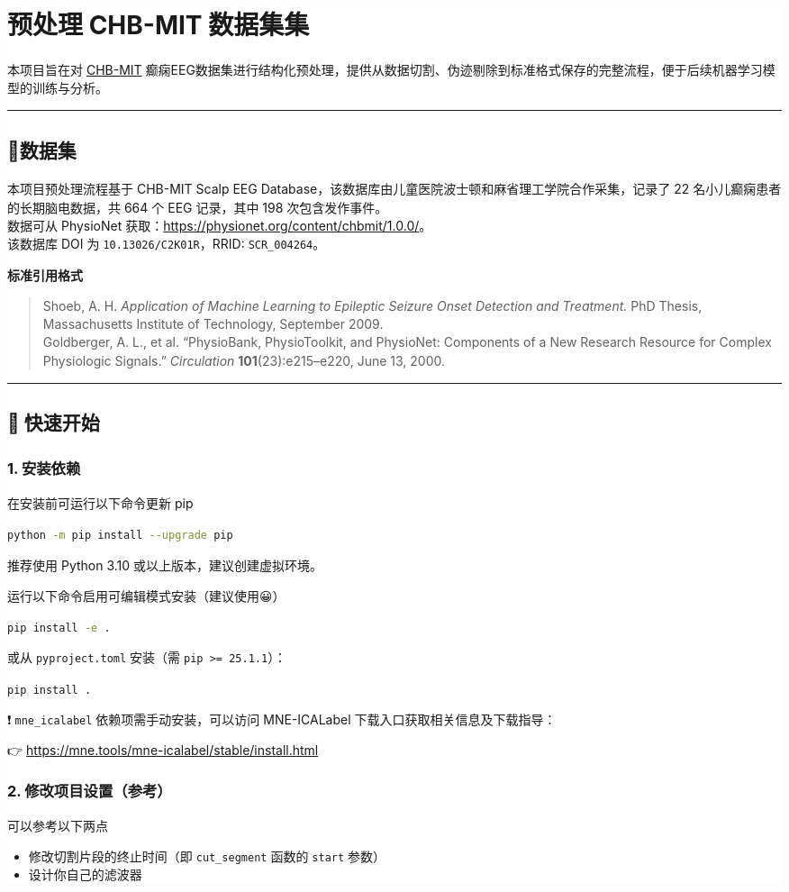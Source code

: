 # 预处理 CHB-MIT 数据集集

本项目旨在对 [CHB-MIT](https://physionet.org/content/chbmit/1.0.0/) 癫痫EEG数据集进行结构化预处理，提供从数据切割、伪迹剔除到标准格式保存的完整流程，便于后续机器学习模型的训练与分析。


---

## 🧠数据集

本项目预处理流程基于 CHB-MIT Scalp EEG Database，该数据库由儿童医院波士顿和麻省理工学院合作采集，记录了 22 名小儿癫痫患者的长期脑电数据，共 664 个 EEG 记录，其中 198 次包含发作事件。  
数据可从 PhysioNet 获取：<https://physionet.org/content/chbmit/1.0.0/>。  
该数据库 DOI 为 `10.13026/C2K01R`，RRID: `SCR_004264`。

**标准引用格式**  
> Shoeb, A. H. *Application of Machine Learning to Epileptic Seizure Onset Detection and Treatment.* PhD Thesis, Massachusetts Institute of Technology, September 2009.  
> Goldberger, A. L., et al. “PhysioBank, PhysioToolkit, and PhysioNet: Components of a New Research Resource for Complex Physiologic Signals.” *Circulation* **101**(23):e215–e220, June 13, 2000.
---




## 🚀 快速开始

### 1. 安装依赖
在安装前可运行以下命令更新 pip

```bash
python -m pip install --upgrade pip
```

推荐使用 Python 3.10 或以上版本，建议创建虚拟环境。

运行以下命令启用可编辑模式安装（建议使用😀）

```bash
pip install -e .
```

或从 `pyproject.toml` 安装（需 `pip >= 25.1.1`）：

```bash
pip install .
```
❗ `mne_icalabel` 依赖项需手动安装，可以访问 MNE-ICALabel 下载入口获取相关信息及下载指导：

👉 https://mne.tools/mne-icalabel/stable/install.html

### 2. 修改项目设置（参考）
可以参考以下两点
- 修改切割片段的终止时间（即 `cut_segment` 函数的 `start` 参数）
- 设计你自己的滤波器
